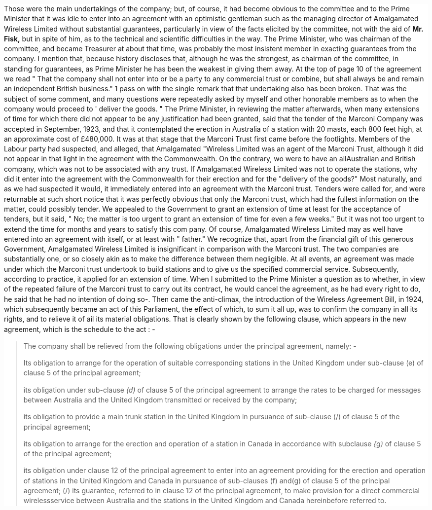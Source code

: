 Those were the main undertakings of the company; but, of course, it had become obvious to the committee and to the Prime Minister that it was idle to enter into an agreement with an optimistic gentleman such as the managing director of Amalgamated Wireless Limited without substantial guarantees, particularly in view of the facts elicited by the committee, not with the aid of  **Mr. Fisk,**  but in spite of him, as to the technical and scientific difficulties in the way. The Prime Minister, who was  chairman  of the committee, and became Treasurer at about that time, was probably the most insistent member in exacting guarantees from the company. I mention that, because history discloses that, although he was the strongest, as  chairman  of the committee, in standing for guarantees, as Prime Minister he has been the weakest in giving them away. At the top of page 10 of the agreement we read " That the company shall not enter into or be a party to any commercial trust or combine, but shall always be and remain an independent British business." 1 pass on with the single remark that that undertaking also has been broken. That was the subject of some comment, and many questions were repeatedly asked by myself and other honorable members as to when the company would proceed to  ' deliver the goods. " The Prime Minister, in reviewing the matter afterwards, when many extensions of time for which there did not appear to be any justification had been granted, said that the tender of the Marconi Company was accepted in September, 1923, and that it contemplated the erection in Australia of a station with 20 masts, each 800 feet high, at an approximate cost of £480,000. It was at that stage that the Marconi Trust first came before the footlights. Members of the Labour party had suspected, and alleged, that Amalgamated "Wireless Limited was an agent of the Marconi Trust, although it did not appear in that light in the agreement with the Commonwealth. On the contrary, wo were to have an allAustralian and British company, which was not to be associated with any trust. If Amalgamated Wireless Limited was not to operate the stations, why did it enter into the agreement with the Commonwealth for their erection and for the "delivery of the goods?" Most naturally, and as we had suspected it would, it immediately entered into an agreement with the Marconi trust. Tenders were called for, and were returnable at such short notice that it was perfectly obvious that only the Marconi trust, which had the fullest information on the matter, could possibly tender. We appealed to the Government to grant an extension of time at least for the acceptance of tenders, but it said, " No; the matter is too urgent to grant an extension of time for even a few weeks." But it was not too urgent to extend the time for months and years to satisfy this com pany. Of course, Amalgamated Wireless Limited may as well have entered into an agreement with itself, or at least with " father." We recognize that, apart from the financial gift of this generous Government, Amalgamated Wireless Limited is insignificant in comparison with the Marconi trust. The two companies are substantially one, or so closely akin as to make the difference between them negligible. At all events, an agreement was made under which the Marconi trust undertook to build stations and to give us the specified commercial service. Subsequently, according to practice, it applied for an extension of time. When I submitted to the Prime Minister a question as to whether, in view of the repeated failure of the Marconi trust to carry out its contract, he would cancel the agreement, as he had every right to do, he said that he had no intention of doing so-. Then came the anti-climax, the introduction of the Wireless Agreement Bill, in 1924, which subsequently became an act of this Parliament, the effect of which, to sum it all up, was to confirm the company in all its rights, and to relieve it of ail its material obligations. That is clearly shown by the following clause, which appears in the new agreement, which is the schedule to the act : - 

  >The company shall be relieved from the following obligations under the principal agreement, namely: - 
  >
  >Its obligation to arrange for the operation of suitable corresponding stations in the United Kingdom under sub-clause (e) of clause 5 of the principal agreement; 
  >
  >its obligation under sub-clause  *(d)*  of clause 5 of the principal agreement to arrange the rates to be charged for messages between Australia and the United Kingdom transmitted or received by the company; 
  >
  >its obligation to provide a main trunk station in the United Kingdom in pursuance of sub-clause (/) of clause 5 of the principal agreement; 
  >
  >its obligation to arrange for the erection and operation of a station in Canada in accordance with subclause  *{g)*  of clause 5 of the principal agreement; 
  >
  >its obligation under clause 12 of the principal agreement to enter into an agreement providing for the erection and operation of stations in the United Kingdom and Canada in pursuance of sub-clauses (f) and(g) of clause 5 of the principal agreement; (/) its guarantee, referred to in clause 12 of the principal agreement, to make provision for a direct commercial wirelessservice between Australia and the stations in the United Kingdom and Canada hereinbefore referred to. 